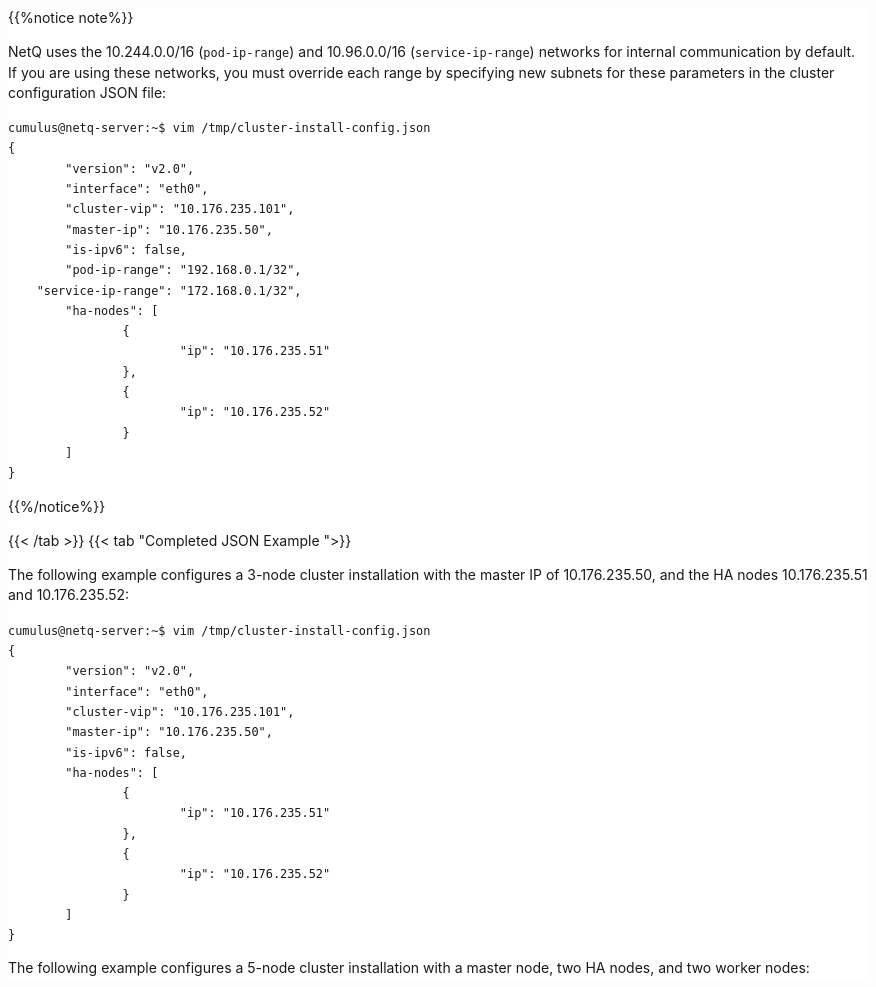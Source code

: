 {{%notice note%}}

NetQ uses the 10.244.0.0/16 (`pod-ip-range`) and 10.96.0.0/16 (`service-ip-range`) networks for internal communication by default. If you are using these networks, you must override each range by specifying new subnets for these parameters in the cluster configuration JSON file:

```
cumulus@netq-server:~$ vim /tmp/cluster-install-config.json 
{
        "version": "v2.0",
        "interface": "eth0",
        "cluster-vip": "10.176.235.101",
        "master-ip": "10.176.235.50",
        "is-ipv6": false,
        "pod-ip-range": "192.168.0.1/32",
	"service-ip-range": "172.168.0.1/32",
        "ha-nodes": [
                {
                        "ip": "10.176.235.51"
                },
                {
                        "ip": "10.176.235.52"
                }
        ]
}
```

{{%/notice%}}

{{< /tab >}}
{{< tab "Completed JSON Example ">}}

The following example configures a 3-node cluster installation with the master IP of 10.176.235.50, and the HA nodes 10.176.235.51 and 10.176.235.52: 
``` 
cumulus@netq-server:~$ vim /tmp/cluster-install-config.json 
{
        "version": "v2.0",
        "interface": "eth0",
        "cluster-vip": "10.176.235.101",
        "master-ip": "10.176.235.50",
        "is-ipv6": false,
        "ha-nodes": [
                {
                        "ip": "10.176.235.51"
                },
                {
                        "ip": "10.176.235.52"
                }
        ]
}
```
The following example configures a 5-node cluster installation with a master node, two HA nodes, and two worker nodes:
